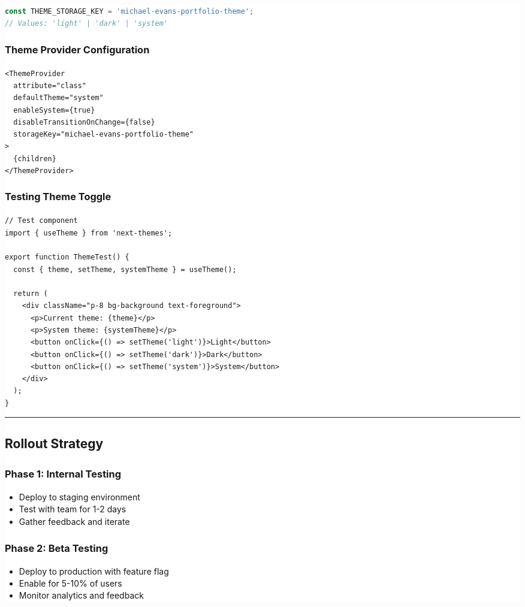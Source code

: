 ```typescript
const THEME_STORAGE_KEY = 'michael-evans-portfolio-theme';
// Values: 'light' | 'dark' | 'system'
```

### Theme Provider Configuration

```tsx
<ThemeProvider
  attribute="class"
  defaultTheme="system"
  enableSystem={true}
  disableTransitionOnChange={false}
  storageKey="michael-evans-portfolio-theme"
>
  {children}
</ThemeProvider>
```

### Testing Theme Toggle

```tsx
// Test component
import { useTheme } from 'next-themes';

export function ThemeTest() {
  const { theme, setTheme, systemTheme } = useTheme();

  return (
    <div className="p-8 bg-background text-foreground">
      <p>Current theme: {theme}</p>
      <p>System theme: {systemTheme}</p>
      <button onClick={() => setTheme('light')}>Light</button>
      <button onClick={() => setTheme('dark')}>Dark</button>
      <button onClick={() => setTheme('system')}>System</button>
    </div>
  );
}
```

---

## Rollout Strategy

### Phase 1: Internal Testing
- Deploy to staging environment
- Test with team for 1-2 days
- Gather feedback and iterate

### Phase 2: Beta Testing
- Deploy to production with feature flag
- Enable for 5-10% of users
- Monitor analytics and feedback
